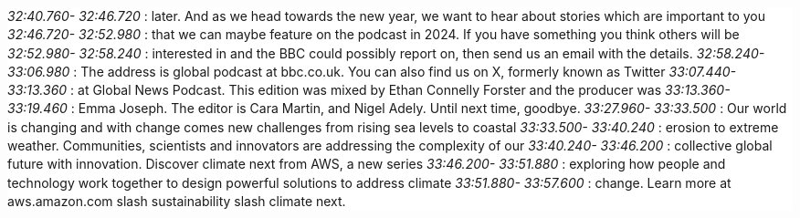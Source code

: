 *32:40.760- 32:46.720* :  later. And as we head towards the new year, we want to hear about stories which are important to you
*32:46.720- 32:52.980* :  that we can maybe feature on the podcast in 2024. If you have something you think others will be
*32:52.980- 32:58.240* :  interested in and the BBC could possibly report on, then send us an email with the details.
*32:58.240- 33:06.980* :  The address is global podcast at bbc.co.uk. You can also find us on X, formerly known as Twitter
*33:07.440- 33:13.360* :  at Global News Podcast. This edition was mixed by Ethan Connelly Forster and the producer was
*33:13.360- 33:19.460* :  Emma Joseph. The editor is Cara Martin, and Nigel Adely. Until next time, goodbye.
*33:27.960- 33:33.500* :  Our world is changing and with change comes new challenges from rising sea levels to coastal
*33:33.500- 33:40.240* :  erosion to extreme weather. Communities, scientists and innovators are addressing the complexity of our
*33:40.240- 33:46.200* :  collective global future with innovation. Discover climate next from AWS, a new series
*33:46.200- 33:51.880* :  exploring how people and technology work together to design powerful solutions to address climate
*33:51.880- 33:57.600* :  change. Learn more at aws.amazon.com slash sustainability slash climate next.
